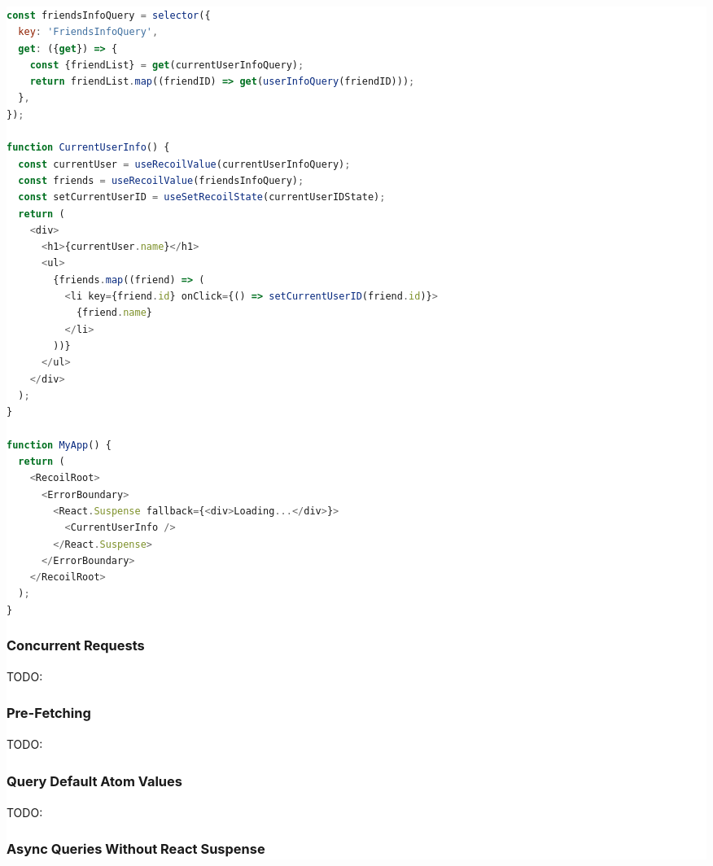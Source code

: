```js
const friendsInfoQuery = selector({
  key: 'FriendsInfoQuery',
  get: ({get}) => {
    const {friendList} = get(currentUserInfoQuery);
    return friendList.map((friendID) => get(userInfoQuery(friendID)));
  },
});

function CurrentUserInfo() {
  const currentUser = useRecoilValue(currentUserInfoQuery);
  const friends = useRecoilValue(friendsInfoQuery);
  const setCurrentUserID = useSetRecoilState(currentUserIDState);
  return (
    <div>
      <h1>{currentUser.name}</h1>
      <ul>
        {friends.map((friend) => (
          <li key={friend.id} onClick={() => setCurrentUserID(friend.id)}>
            {friend.name}
          </li>
        ))}
      </ul>
    </div>
  );
}

function MyApp() {
  return (
    <RecoilRoot>
      <ErrorBoundary>
        <React.Suspense fallback={<div>Loading...</div>}>
          <CurrentUserInfo />
        </React.Suspense>
      </ErrorBoundary>
    </RecoilRoot>
  );
}
```

### Concurrent Requests

TODO:

### Pre-Fetching

TODO:

### Query Default Atom Values

TODO:

### Async Queries Without React Suspense
